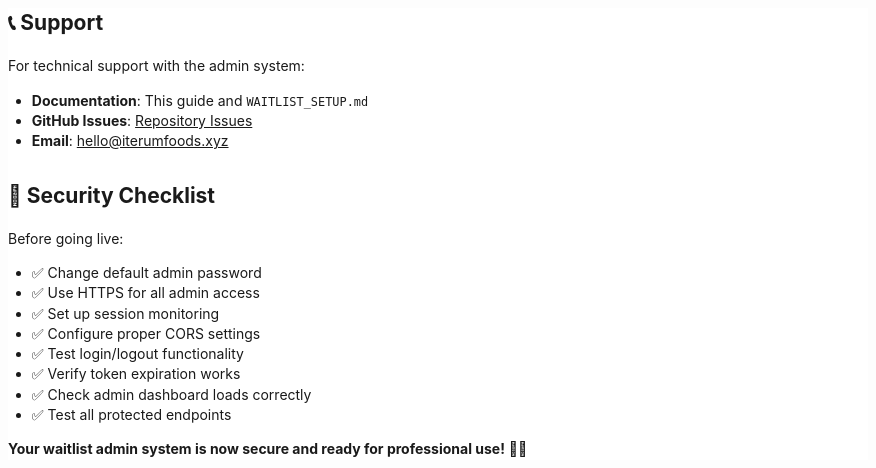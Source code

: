## 📞 Support

For technical support with the admin system:
- **Documentation**: This guide and `WAITLIST_SETUP.md`
- **GitHub Issues**: [Repository Issues](https://github.com/Iterum-Foods/iterum-chef-notebook/issues)
- **Email**: hello@iterumfoods.xyz

## 🔐 Security Checklist

Before going live:
- ✅ Change default admin password
- ✅ Use HTTPS for all admin access
- ✅ Set up session monitoring
- ✅ Configure proper CORS settings
- ✅ Test login/logout functionality
- ✅ Verify token expiration works
- ✅ Check admin dashboard loads correctly
- ✅ Test all protected endpoints

**Your waitlist admin system is now secure and ready for professional use!** 🍅✨